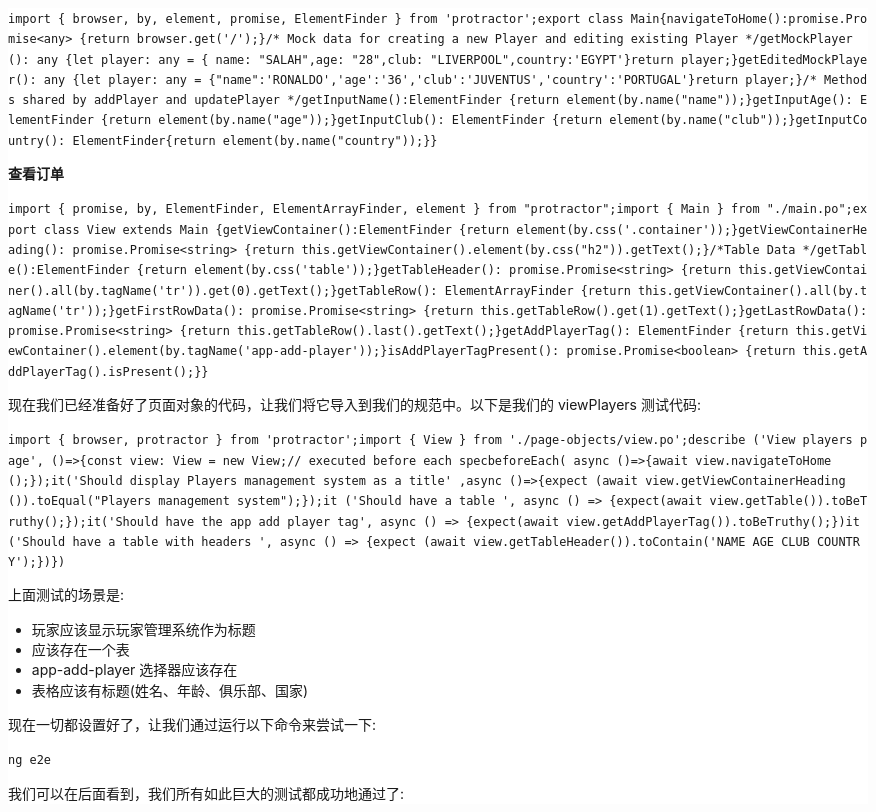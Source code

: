 ```
import { browser, by, element, promise, ElementFinder } from 'protractor';export class Main{navigateToHome():promise.Promise<any> {return browser.get('/');}/* Mock data for creating a new Player and editing existing Player */getMockPlayer(): any {let player: any = { name: "SALAH",age: "28",club: "LIVERPOOL",country:'EGYPT'}return player;}getEditedMockPlayer(): any {let player: any = {"name":'RONALDO','age':'36','club':'JUVENTUS','country':'PORTUGAL'}return player;}/* Methods shared by addPlayer and updatePlayer */getInputName():ElementFinder {return element(by.name("name"));}getInputAge(): ElementFinder {return element(by.name("age"));}getInputClub(): ElementFinder {return element(by.name("club"));}getInputCountry(): ElementFinder{return element(by.name("country"));}}
```

**查看订单**

```
import { promise, by, ElementFinder, ElementArrayFinder, element } from "protractor";import { Main } from "./main.po";export class View extends Main {getViewContainer():ElementFinder {return element(by.css('.container'));}getViewContainerHeading(): promise.Promise<string> {return this.getViewContainer().element(by.css("h2")).getText();}/*Table Data */getTable():ElementFinder {return element(by.css('table'));}getTableHeader(): promise.Promise<string> {return this.getViewContainer().all(by.tagName('tr')).get(0).getText();}getTableRow(): ElementArrayFinder {return this.getViewContainer().all(by.tagName('tr'));}getFirstRowData(): promise.Promise<string> {return this.getTableRow().get(1).getText();}getLastRowData(): promise.Promise<string> {return this.getTableRow().last().getText();}getAddPlayerTag(): ElementFinder {return this.getViewContainer().element(by.tagName('app-add-player'));}isAddPlayerTagPresent(): promise.Promise<boolean> {return this.getAddPlayerTag().isPresent();}}
```

现在我们已经准备好了页面对象的代码，让我们将它导入到我们的规范中。以下是我们的 viewPlayers 测试代码:

```
import { browser, protractor } from 'protractor';import { View } from './page-objects/view.po';describe ('View players page', ()=>{const view: View = new View;// executed before each specbeforeEach( async ()=>{await view.navigateToHome();});it('Should display Players management system as a title' ,async ()=>{expect (await view.getViewContainerHeading()).toEqual("Players management system");});it ('Should have a table ', async () => {expect(await view.getTable()).toBeTruthy();});it('Should have the app add player tag', async () => {expect(await view.getAddPlayerTag()).toBeTruthy();})it('Should have a table with headers ', async () => {expect (await view.getTableHeader()).toContain('NAME AGE CLUB COUNTRY');})})
```

上面测试的场景是:

*   玩家应该显示玩家管理系统作为标题
*   应该存在一个表
*   app-add-player 选择器应该存在
*   表格应该有标题(姓名、年龄、俱乐部、国家)

现在一切都设置好了，让我们通过运行以下命令来尝试一下:

```
ng e2e
```

我们可以在后面看到，我们所有如此巨大的测试都成功地通过了:
